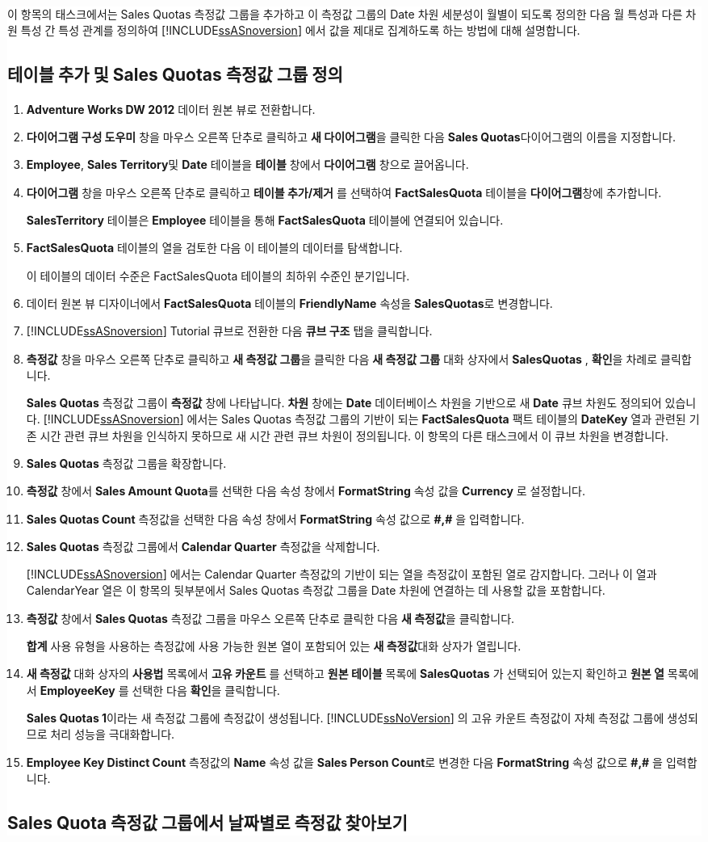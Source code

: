 이 항목의 태스크에서는 Sales Quotas 측정값 그룹을 추가하고 이 측정값 그룹의 Date 차원 세분성이 월별이 되도록 정의한 다음 월 특성과 다른 차원 특성 간 특성 관계를 정의하여 [!INCLUDE[ssASnoversion](../includes/ssasnoversion-md.md)] 에서 값을 제대로 집계하도록 하는 방법에 대해 설명합니다.  
  
## <a name="adding-tables-and-defining-the-sales-quotas-measure-group"></a>테이블 추가 및 Sales Quotas 측정값 그룹 정의  
  
1.  **Adventure Works DW 2012** 데이터 원본 뷰로 전환합니다.  
  
2.  **다이어그램 구성 도우미** 창을 마우스 오른쪽 단추로 클릭하고 **새 다이어그램**을 클릭한 다음 **Sales Quotas**다이어그램의 이름을 지정합니다.  
  
3.  **Employee**, **Sales Territory**및 **Date** 테이블을 **테이블** 창에서 **다이어그램** 창으로 끌어옵니다.  
  
4.  **다이어그램** 창을 마우스 오른쪽 단추로 클릭하고 **테이블 추가/제거** 를 선택하여 **FactSalesQuota** 테이블을 **다이어그램**창에 추가합니다.  
  
    **SalesTerritory** 테이블은 **Employee** 테이블을 통해 **FactSalesQuota** 테이블에 연결되어 있습니다.  
  
5.  **FactSalesQuota** 테이블의 열을 검토한 다음 이 테이블의 데이터를 탐색합니다.  
  
    이 테이블의 데이터 수준은 FactSalesQuota 테이블의 최하위 수준인 분기입니다.  
  
6.  데이터 원본 뷰 디자이너에서 **FactSalesQuota** 테이블의 **FriendlyName** 속성을 **SalesQuotas**로 변경합니다.  
  
7.  [!INCLUDE[ssASnoversion](../includes/ssasnoversion-md.md)] Tutorial 큐브로 전환한 다음 **큐브 구조** 탭을 클릭합니다.  
  
8.  **측정값** 창을 마우스 오른쪽 단추로 클릭하고 **새 측정값 그룹**을 클릭한 다음 **새 측정값 그룹** 대화 상자에서 **SalesQuotas** , **확인**을 차례로 클릭합니다.  
  
    **Sales Quotas** 측정값 그룹이 **측정값** 창에 나타납니다. **차원** 창에는 **Date** 데이터베이스 차원을 기반으로 새 **Date** 큐브 차원도 정의되어 있습니다. [!INCLUDE[ssASnoversion](../includes/ssasnoversion-md.md)] 에서는 Sales Quotas 측정값 그룹의 기반이 되는 **FactSalesQuota** 팩트 테이블의 **DateKey** 열과 관련된 기존 시간 관련 큐브 차원을 인식하지 못하므로 새 시간 관련 큐브 차원이 정의됩니다. 이 항목의 다른 태스크에서 이 큐브 차원을 변경합니다.  
  
9. **Sales Quotas** 측정값 그룹을 확장합니다.  
  
10. **측정값** 창에서 **Sales Amount Quota**를 선택한 다음 속성 창에서 **FormatString** 속성 값을 **Currency** 로 설정합니다.  
  
11. **Sales Quotas Count** 측정값을 선택한 다음 속성 창에서 **FormatString** 속성 값으로 **#,#** 을 입력합니다.  
  
12. **Sales Quotas** 측정값 그룹에서 **Calendar Quarter** 측정값을 삭제합니다.  
  
    [!INCLUDE[ssASnoversion](../includes/ssasnoversion-md.md)] 에서는 Calendar Quarter 측정값의 기반이 되는 열을 측정값이 포함된 열로 감지합니다. 그러나 이 열과 CalendarYear 열은 이 항목의 뒷부분에서 Sales Quotas 측정값 그룹을 Date 차원에 연결하는 데 사용할 값을 포함합니다.  
  
13. **측정값** 창에서 **Sales Quotas** 측정값 그룹을 마우스 오른쪽 단추로 클릭한 다음 **새 측정값**을 클릭합니다.  
  
    **합계** 사용 유형을 사용하는 측정값에 사용 가능한 원본 열이 포함되어 있는 **새 측정값**대화 상자가 열립니다.  
  
14. **새 측정값** 대화 상자의 **사용법** 목록에서 **고유 카운트** 를 선택하고 **원본 테이블** 목록에 **SalesQuotas** 가 선택되어 있는지 확인하고 **원본 열** 목록에서 **EmployeeKey** 를 선택한 다음 **확인**을 클릭합니다.  
  
    **Sales Quotas 1**이라는 새 측정값 그룹에 측정값이 생성됩니다. [!INCLUDE[ssNoVersion](../includes/ssnoversion-md.md)] 의 고유 카운트 측정값이 자체 측정값 그룹에 생성되므로 처리 성능을 극대화합니다.  
  
15. **Employee Key Distinct Count** 측정값의 **Name** 속성 값을 **Sales Person Count**로 변경한 다음 **FormatString** 속성 값으로 **#,#** 을 입력합니다.  
  
## <a name="browsing-the-measures-in-the-sales-quota-measure-group-by-date"></a>Sales Quota 측정값 그룹에서 날짜별로 측정값 찾아보기  
  